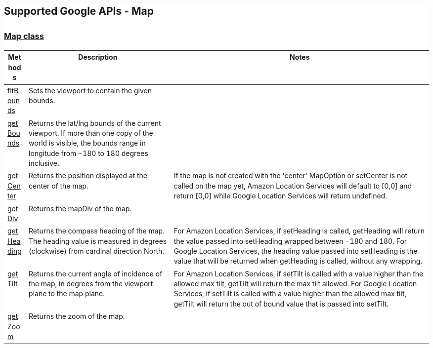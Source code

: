 ## Supported Google APIs - Map

### [Map class](https://developers.google.com/maps/documentation/javascript/reference/map)

| <a href="https://developers.google.com/maps/documentation/javascript/reference/map#Map-Methods" style="text-decoration:none;">Methods</a> | Description                                                                                                                                                          | Notes                                                                                                                                                                                                                                                                                                                 |
| ----------------------------------------------------------------------------------------------------------------------------------------- | -------------------------------------------------------------------------------------------------------------------------------------------------------------------- | --------------------------------------------------------------------------------------------------------------------------------------------------------------------------------------------------------------------------------------------------------------------------------------------------------------------- |
| [fitBounds](https://developers.google.com/maps/documentation/javascript/reference/map#Map.fitBounds)                                      | Sets the viewport to contain the given bounds.                                                                                                                       |                                                                                                                                                                                                                                                                                                                       |
| [getBounds](https://developers.google.com/maps/documentation/javascript/reference/map#Map.getBounds)                                      | Returns the lat/lng bounds of the current viewport. If more than one copy of the world is visible, the bounds range in longitude from -180 to 180 degrees inclusive. |                                                                                                                                                                                                                                                                                                                       |
| [getCenter](https://developers.google.com/maps/documentation/javascript/reference/map#Map.getCenter)                                      | Returns the position displayed at the center of the map.                                                                                                             | If the map is not created with the 'center' MapOption or setCenter is not called on the map yet, Amazon Location Services will default to [0,0] and return [0,0] while Google Location Services will return undefined.                                                                                                |
| [getDiv](https://developers.google.com/maps/documentation/javascript/reference/map#Map.getDiv)                                            | Returns the mapDiv of the map.                                                                                                                                       |                                                                                                                                                                                                                                                                                                                       |
| [getHeading](https://developers.google.com/maps/documentation/javascript/reference/map#Map.getHeading)                                    | Returns the compass heading of the map. The heading value is measured in degrees (clockwise) from cardinal direction North.                                          | For Amazon Location Services, if setHeading is called, getHeading will return the value passed into setHeading wrapped between -180 and 180. For Google Location Services, the heading value passed into setHeading is the value that will be returned when getHeading is called, without any wrapping.               |
| [getTilt](https://developers.google.com/maps/documentation/javascript/reference/map#Map.getTilt)                                          | Returns the current angle of incidence of the map, in degrees from the viewport plane to the map plane.                                                              | For Amazon Location Services, if setTilt is called with a value higher than the allowed max tilt, getTilt will return the max tilt allowed. For Google Location Services, if setTilt is called with a value higher than the allowed max tilt, getTilt will return the out of bound value that is passed into setTilt. |
| [getZoom](https://developers.google.com/maps/documentation/javascript/reference/map#Map.getZoom)                                          | Returns the zoom of the map.                                                                                                                                         |                                                                                                                                                                                                                                                                                                                       |